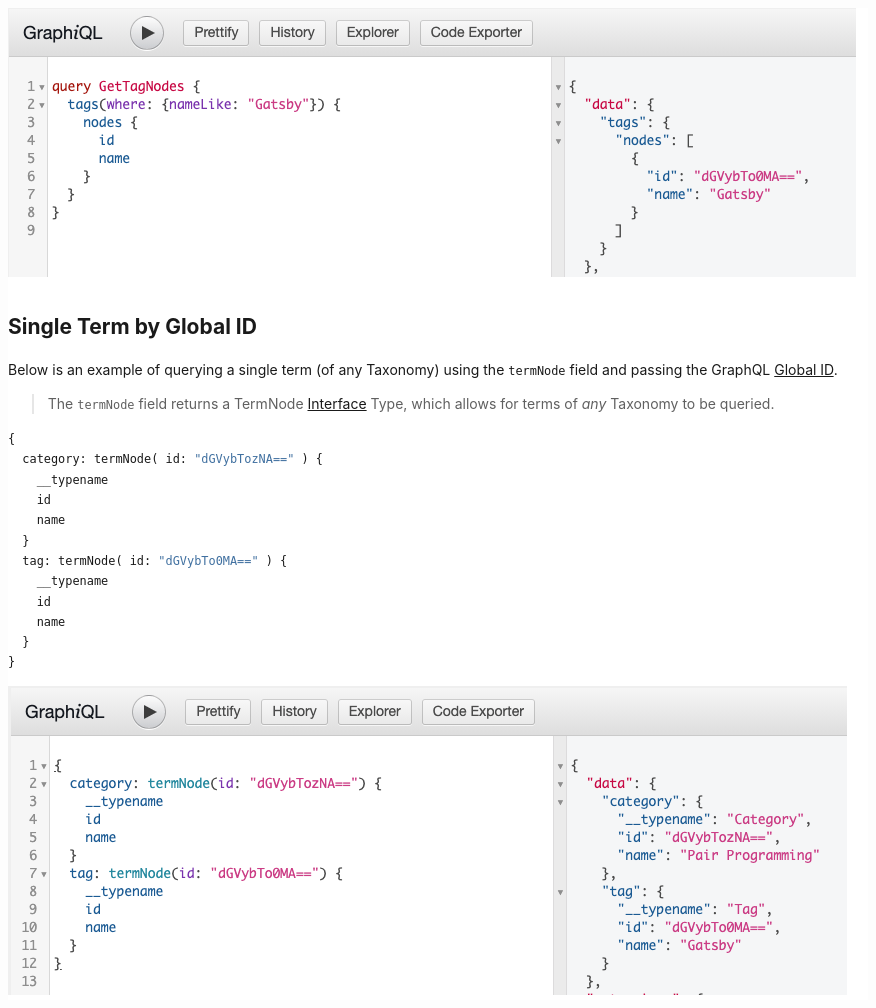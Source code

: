 ![Screenshot of a GraphQL query filtering Tags by nameLike](./images/tags-query-by-name.png)

## Single Term by Global ID

Below is an example of querying a single term (of any Taxonomy) using the `termNode` field and passing the GraphQL [Global ID](/docs/wpgraphql-concepts/).

> The `termNode` field returns a TermNode [Interface](/docs/interfaces/) Type, which allows for terms of *any* Taxonomy to be queried.

```graphql
{
  category: termNode( id: "dGVybTozNA==" ) {
    __typename
    id
    name
  }
  tag: termNode( id: "dGVybTo0MA==" ) {
    __typename
    id
    name
  }
}
```

![Screenshot of a Query for a Category and a Tag using the `termNode` field](./images/categories-query-by-global-id.png)
